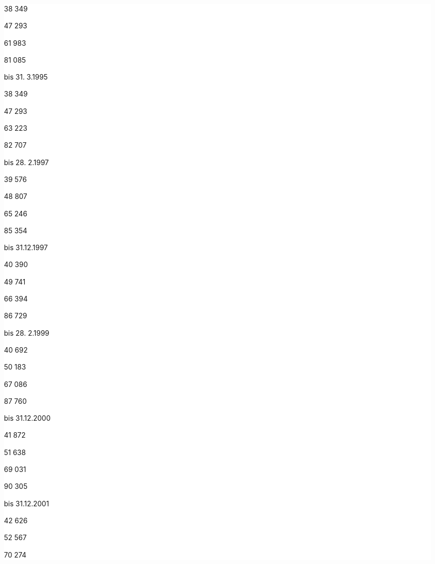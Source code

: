 38 349

47 293

61 983

81 085

bis 31. 3.1995

38 349

47 293

63 223

82 707

bis 28. 2.1997

39 576

48 807

65 246

85 354

bis 31.12.1997

40 390

49 741

66 394

86 729

bis 28. 2.1999

40 692

50 183

67 086

87 760

bis 31.12.2000

41 872

51 638

69 031

90 305

bis 31.12.2001

42 626

52 567

70 274

